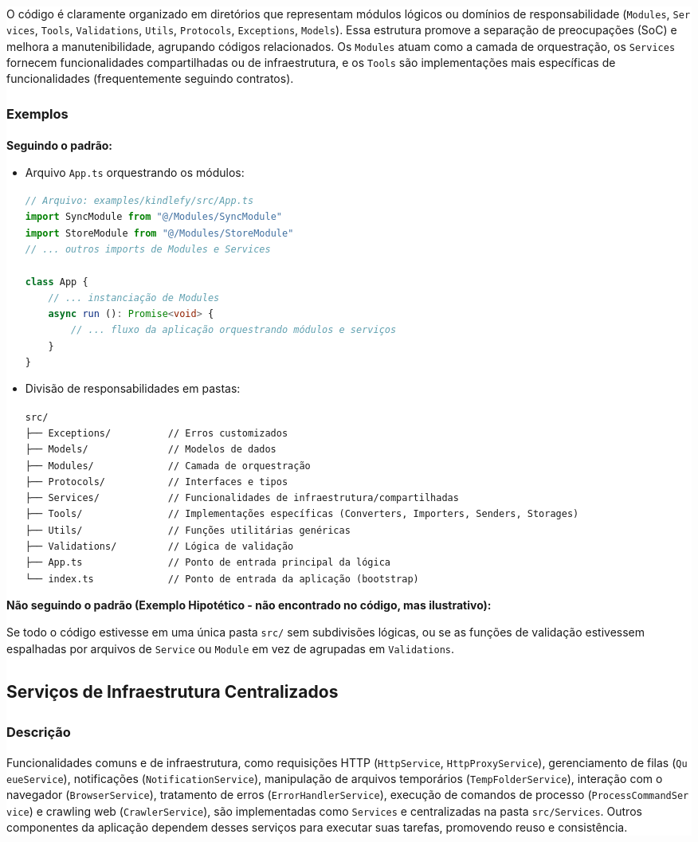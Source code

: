 O código é claramente organizado em diretórios que representam módulos lógicos ou domínios de responsabilidade (`Modules`, `Services`, `Tools`, `Validations`, `Utils`, `Protocols`, `Exceptions`, `Models`). Essa estrutura promove a separação de preocupações (SoC) e melhora a manutenibilidade, agrupando códigos relacionados. Os `Modules` atuam como a camada de orquestração, os `Services` fornecem funcionalidades compartilhadas ou de infraestrutura, e os `Tools` são implementações mais específicas de funcionalidades (frequentemente seguindo contratos).

### Exemplos

**Seguindo o padrão:**

-   Arquivo `App.ts` orquestrando os módulos:
    ```typescript
    // Arquivo: examples/kindlefy/src/App.ts
    import SyncModule from "@/Modules/SyncModule"
    import StoreModule from "@/Modules/StoreModule"
    // ... outros imports de Modules e Services

    class App {
        // ... instanciação de Modules
        async run (): Promise<void> {
            // ... fluxo da aplicação orquestrando módulos e serviços
        }
    }
    ```
-   Divisão de responsabilidades em pastas:
    ```
    src/
    ├── Exceptions/          // Erros customizados
    ├── Models/              // Modelos de dados
    ├── Modules/             // Camada de orquestração
    ├── Protocols/           // Interfaces e tipos
    ├── Services/            // Funcionalidades de infraestrutura/compartilhadas
    ├── Tools/               // Implementações específicas (Converters, Importers, Senders, Storages)
    ├── Utils/               // Funções utilitárias genéricas
    ├── Validations/         // Lógica de validação
    ├── App.ts               // Ponto de entrada principal da lógica
    └── index.ts             // Ponto de entrada da aplicação (bootstrap)
    ```

**Não seguindo o padrão (Exemplo Hipotético - não encontrado no código, mas ilustrativo):**

Se todo o código estivesse em uma única pasta `src/` sem subdivisões lógicas, ou se as funções de validação estivessem espalhadas por arquivos de `Service` ou `Module` em vez de agrupadas em `Validations`.

## Serviços de Infraestrutura Centralizados

### Descrição

Funcionalidades comuns e de infraestrutura, como requisições HTTP (`HttpService`, `HttpProxyService`), gerenciamento de filas (`QueueService`), notificações (`NotificationService`), manipulação de arquivos temporários (`TempFolderService`), interação com o navegador (`BrowserService`), tratamento de erros (`ErrorHandlerService`), execução de comandos de processo (`ProcessCommandService`) e crawling web (`CrawlerService`), são implementadas como `Services` e centralizadas na pasta `src/Services`. Outros componentes da aplicação dependem desses serviços para executar suas tarefas, promovendo reuso e consistência.

